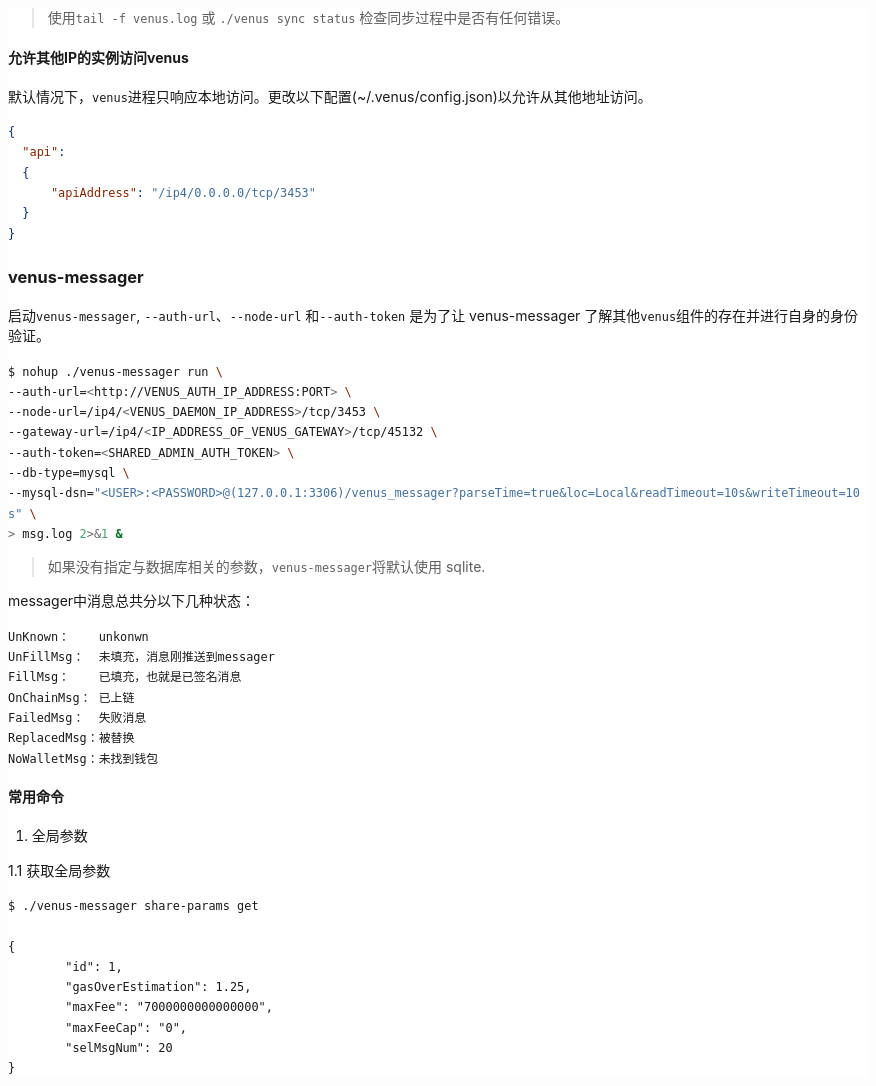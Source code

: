 > 使用`tail -f venus.log` 或 `./venus sync status` 检查同步过程中是否有任何错误。

#### 允许其他IP的实例访问venus

默认情况下，`venus`进程只响应本地访问。更改以下配置(~/.venus/config.json)以允许从其他地址访问。

```json
{
  "api": 
  {
      "apiAddress": "/ip4/0.0.0.0/tcp/3453"
  }
}
```

### venus-messager

启动`venus-messager`, `--auth-url`、`--node-url` 和`--auth-token` 是为了让 venus-messager 了解其他`venus`组件的存在并进行自身的身份验证。

```bash
$ nohup ./venus-messager run \
--auth-url=<http://VENUS_AUTH_IP_ADDRESS:PORT> \
--node-url=/ip4/<VENUS_DAEMON_IP_ADDRESS>/tcp/3453 \
--gateway-url=/ip4/<IP_ADDRESS_OF_VENUS_GATEWAY>/tcp/45132 \
--auth-token=<SHARED_ADMIN_AUTH_TOKEN> \
--db-type=mysql \
--mysql-dsn="<USER>:<PASSWORD>@(127.0.0.1:3306)/venus_messager?parseTime=true&loc=Local&readTimeout=10s&writeTimeout=10s" \
> msg.log 2>&1 &
```
> 如果没有指定与数据库相关的参数，`venus-messager`将默认使用 sqlite.

messager中消息总共分以下几种状态：
```
UnKnown：    unkonwn
UnFillMsg：  未填充，消息刚推送到messager
FillMsg：    已填充，也就是已签名消息
OnChainMsg： 已上链
FailedMsg：  失败消息
ReplacedMsg：被替换
NoWalletMsg：未找到钱包
```

#### 常用命令

1. 全局参数

1.1 获取全局参数

```
$ ./venus-messager share-params get

{
        "id": 1,
        "gasOverEstimation": 1.25,
        "maxFee": "7000000000000000",
        "maxFeeCap": "0",
        "selMsgNum": 20
}
```
